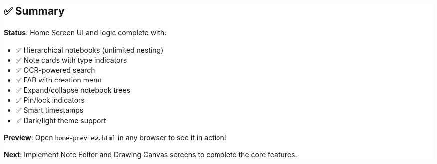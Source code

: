 
## ✅ Summary

**Status**: Home Screen UI and logic complete with:
- ✅ Hierarchical notebooks (unlimited nesting)
- ✅ Note cards with type indicators
- ✅ OCR-powered search
- ✅ FAB with creation menu
- ✅ Expand/collapse notebook trees
- ✅ Pin/lock indicators
- ✅ Smart timestamps
- ✅ Dark/light theme support

**Preview**: Open `home-preview.html` in any browser to see it in action!

**Next**: Implement Note Editor and Drawing Canvas screens to complete the core features.
